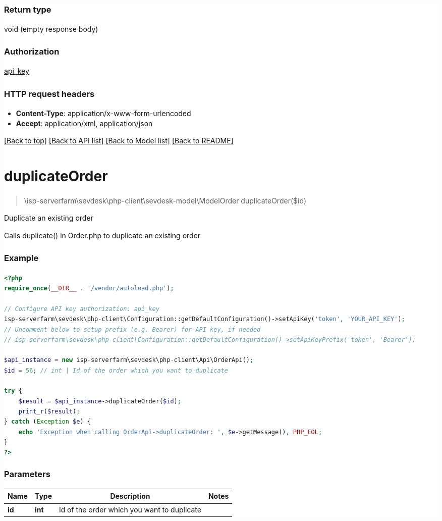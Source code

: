 ### Return type

void (empty response body)

### Authorization

[api_key](../../README.md#api_key)

### HTTP request headers

 - **Content-Type**: application/x-www-form-urlencoded
 - **Accept**: application/xml, application/json

[[Back to top]](#) [[Back to API list]](../../README.md#documentation-for-api-endpoints) [[Back to Model list]](../../README.md#documentation-for-models) [[Back to README]](../../README.md)

# **duplicateOrder**
> \isp-serverfarm\sevdesk\php-client\sevdesk-model\ModelOrder duplicateOrder($id)

Duplicate an existing order

Calls duplicate() in Order.php to duplicate an existing order

### Example
```php
<?php
require_once(__DIR__ . '/vendor/autoload.php');

// Configure API key authorization: api_key
isp-serverfarm\sevdesk\php-client\Configuration::getDefaultConfiguration()->setApiKey('token', 'YOUR_API_KEY');
// Uncomment below to setup prefix (e.g. Bearer) for API key, if needed
// isp-serverfarm\sevdesk\php-client\Configuration::getDefaultConfiguration()->setApiKeyPrefix('token', 'Bearer');

$api_instance = new isp-serverfarm\sevdesk\php-client\Api\OrderApi();
$id = 56; // int | Id of the order which you want to duplicate

try {
    $result = $api_instance->duplicateOrder($id);
    print_r($result);
} catch (Exception $e) {
    echo 'Exception when calling OrderApi->duplicateOrder: ', $e->getMessage(), PHP_EOL;
}
?>
```

### Parameters

Name | Type | Description  | Notes
------------- | ------------- | ------------- | -------------
 **id** | **int**| Id of the order which you want to duplicate |
